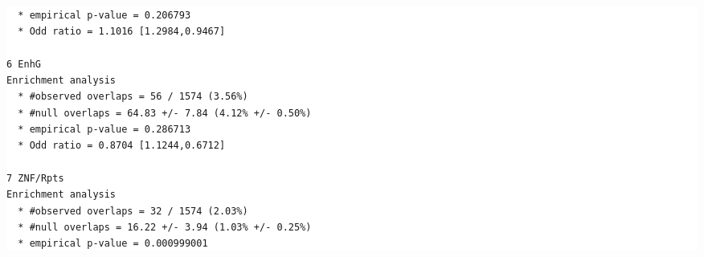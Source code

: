 ```
  * empirical p-value = 0.206793
  * Odd ratio = 1.1016 [1.2984,0.9467]

6 EnhG
Enrichment analysis
  * #observed overlaps = 56 / 1574 (3.56%)
  * #null overlaps = 64.83 +/- 7.84 (4.12% +/- 0.50%)
  * empirical p-value = 0.286713
  * Odd ratio = 0.8704 [1.1244,0.6712]

7 ZNF/Rpts
Enrichment analysis
  * #observed overlaps = 32 / 1574 (2.03%)
  * #null overlaps = 16.22 +/- 3.94 (1.03% +/- 0.25%)
  * empirical p-value = 0.000999001
